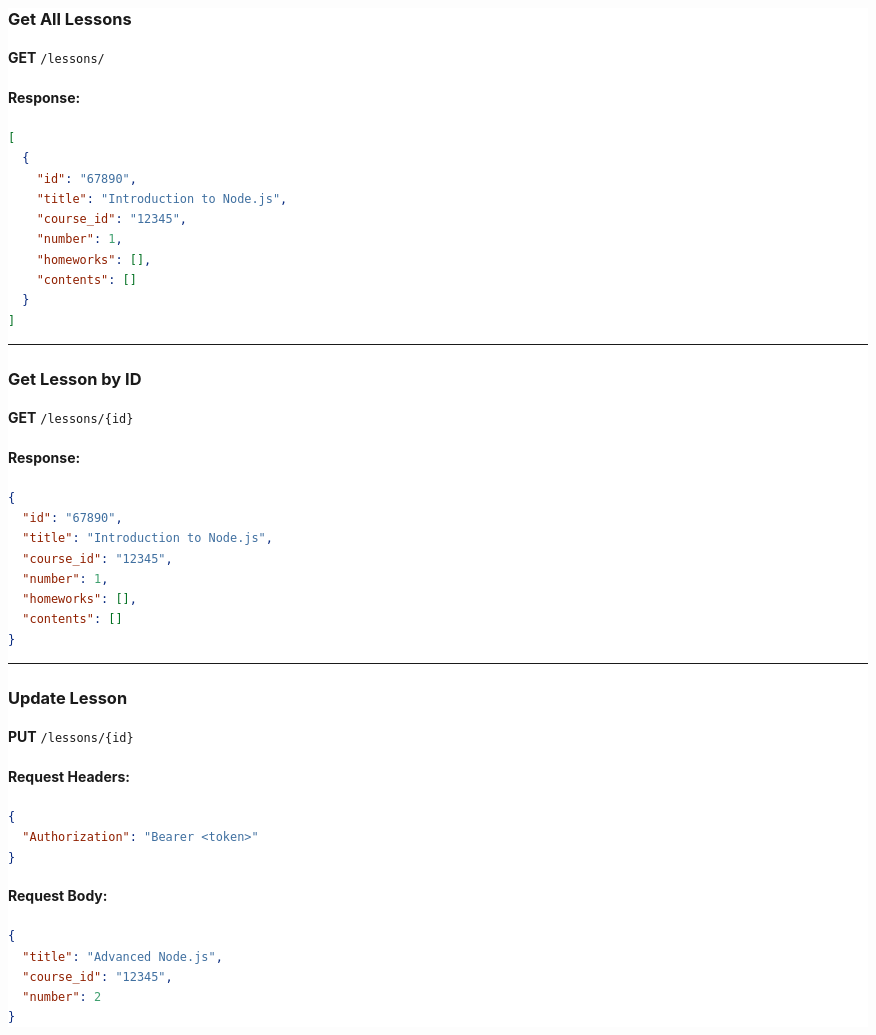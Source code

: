 
### Get All Lessons
**GET** `/lessons/`

#### Response:
```json
[
  {
    "id": "67890",
    "title": "Introduction to Node.js",
    "course_id": "12345",
    "number": 1,
    "homeworks": [],
    "contents": []
  }
]
```

---

### Get Lesson by ID
**GET** `/lessons/{id}`

#### Response:
```json
{
  "id": "67890",
  "title": "Introduction to Node.js",
  "course_id": "12345",
  "number": 1,
  "homeworks": [],
  "contents": []
}
```

---

### Update Lesson
**PUT** `/lessons/{id}`

#### Request Headers:
```json
{
  "Authorization": "Bearer <token>"
}
```

#### Request Body:
```json
{
  "title": "Advanced Node.js",
  "course_id": "12345",
  "number": 2
}
```
